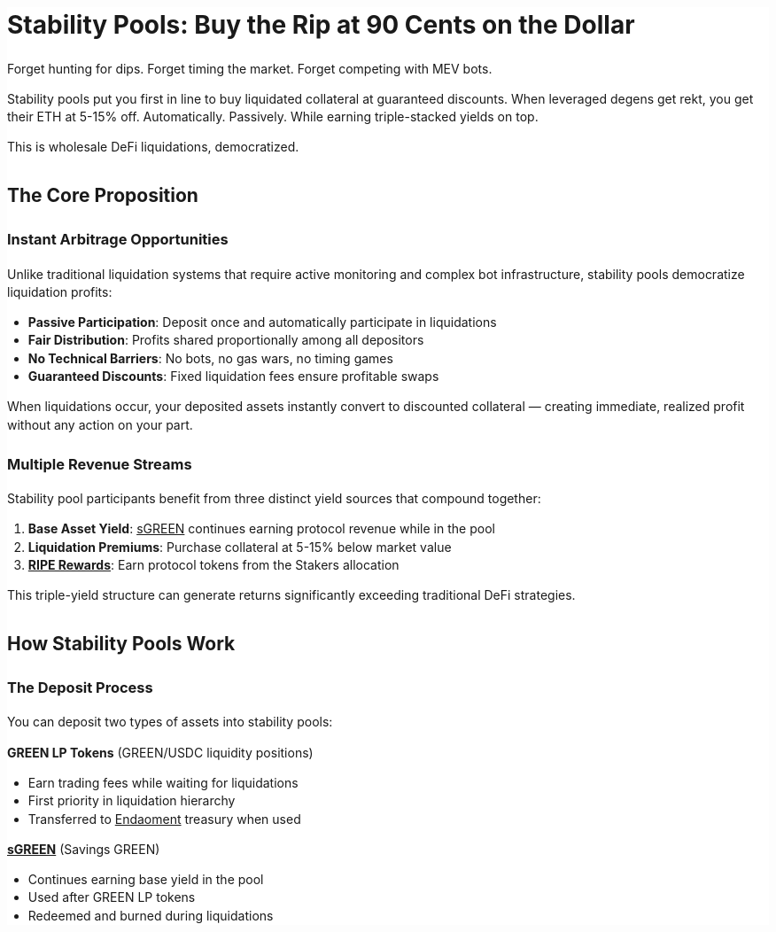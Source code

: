 # Stability Pools: Buy the Rip at 90 Cents on the Dollar

Forget hunting for dips. Forget timing the market. Forget competing with MEV bots.

Stability pools put you first in line to buy liquidated collateral at guaranteed discounts. When leveraged degens get rekt, you get their ETH at 5-15% off. Automatically. Passively. While earning triple-stacked yields on top.

This is wholesale DeFi liquidations, democratized.

## The Core Proposition

### Instant Arbitrage Opportunities

Unlike traditional liquidation systems that require active monitoring and complex bot infrastructure, stability pools democratize liquidation profits:

- **Passive Participation**: Deposit once and automatically participate in liquidations
- **Fair Distribution**: Profits shared proportionally among all depositors
- **No Technical Barriers**: No bots, no gas wars, no timing games
- **Guaranteed Discounts**: Fixed liquidation fees ensure profitable swaps

When liquidations occur, your deposited assets instantly convert to discounted collateral — creating immediate, realized profit without any action on your part.

### Multiple Revenue Streams

Stability pool participants benefit from three distinct yield sources that compound together:

1. **Base Asset Yield**: [sGREEN](05-sgreen.md) continues earning protocol revenue while in the pool
2. **Liquidation Premiums**: Purchase collateral at 5-15% below market value
3. **[RIPE Rewards](07-ripe-rewards.md)**: Earn protocol tokens from the Stakers allocation

This triple-yield structure can generate returns significantly exceeding traditional DeFi strategies.

## How Stability Pools Work

### The Deposit Process

You can deposit two types of assets into stability pools:

**GREEN LP Tokens** (GREEN/USDC liquidity positions)

- Earn trading fees while waiting for liquidations
- First priority in liquidation hierarchy
- Transferred to [Endaoment](11-endaoment.md) treasury when used

**[sGREEN](05-sgreen.md)** (Savings GREEN)

- Continues earning base yield in the pool
- Used after GREEN LP tokens
- Redeemed and burned during liquidations
